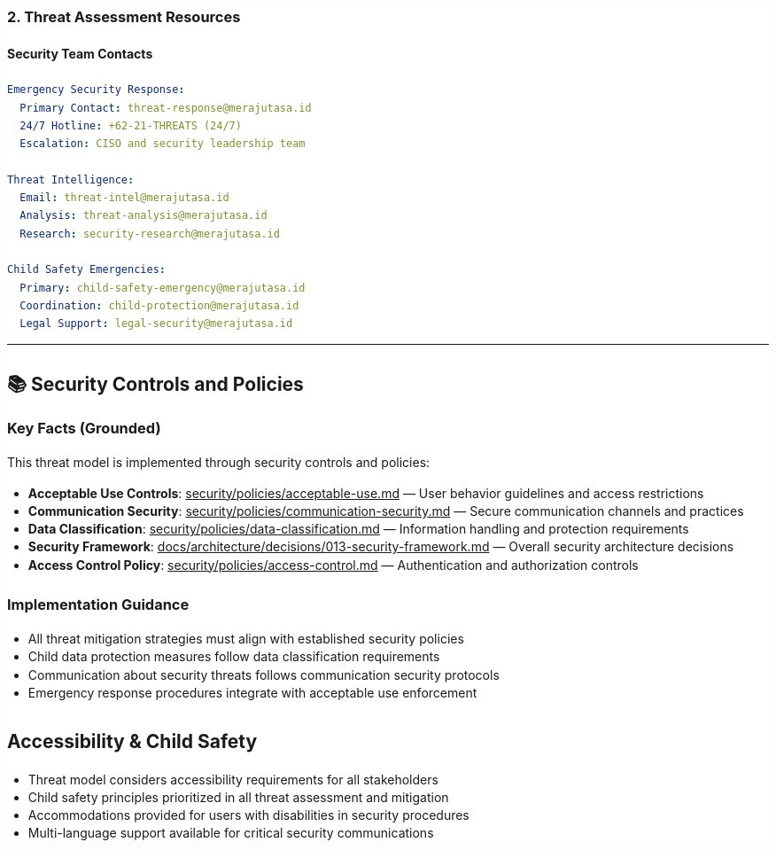 ### 2. Threat Assessment Resources

#### Security Team Contacts
```yaml
Emergency Security Response:
  Primary Contact: threat-response@merajutasa.id
  24/7 Hotline: +62-21-THREATS (24/7)
  Escalation: CISO and security leadership team
  
Threat Intelligence:
  Email: threat-intel@merajutasa.id
  Analysis: threat-analysis@merajutasa.id
  Research: security-research@merajutasa.id
  
Child Safety Emergencies:
  Primary: child-safety-emergency@merajutasa.id
  Coordination: child-protection@merajutasa.id
  Legal Support: legal-security@merajutasa.id
```

---

## 📚 Security Controls and Policies

### Key Facts (Grounded)
This threat model is implemented through security controls and policies:

- **Acceptable Use Controls**: [security/policies/acceptable-use.md](../../../security/policies/acceptable-use.md) — User behavior guidelines and access restrictions
- **Communication Security**: [security/policies/communication-security.md](../../../security/policies/communication-security.md) — Secure communication channels and practices
- **Data Classification**: [security/policies/data-classification.md](../../../security/policies/data-classification.md) — Information handling and protection requirements
- **Security Framework**: [docs/architecture/decisions/013-security-framework.md](../decisions/013-security-framework.md) — Overall security architecture decisions
- **Access Control Policy**: [security/policies/access-control.md](../../../security/policies/access-control.md) — Authentication and authorization controls

### Implementation Guidance
- All threat mitigation strategies must align with established security policies
- Child data protection measures follow data classification requirements
- Communication about security threats follows communication security protocols
- Emergency response procedures integrate with acceptable use enforcement

## Accessibility & Child Safety
- Threat model considers accessibility requirements for all stakeholders
- Child safety principles prioritized in all threat assessment and mitigation
- Accommodations provided for users with disabilities in security procedures
- Multi-language support available for critical security communications

